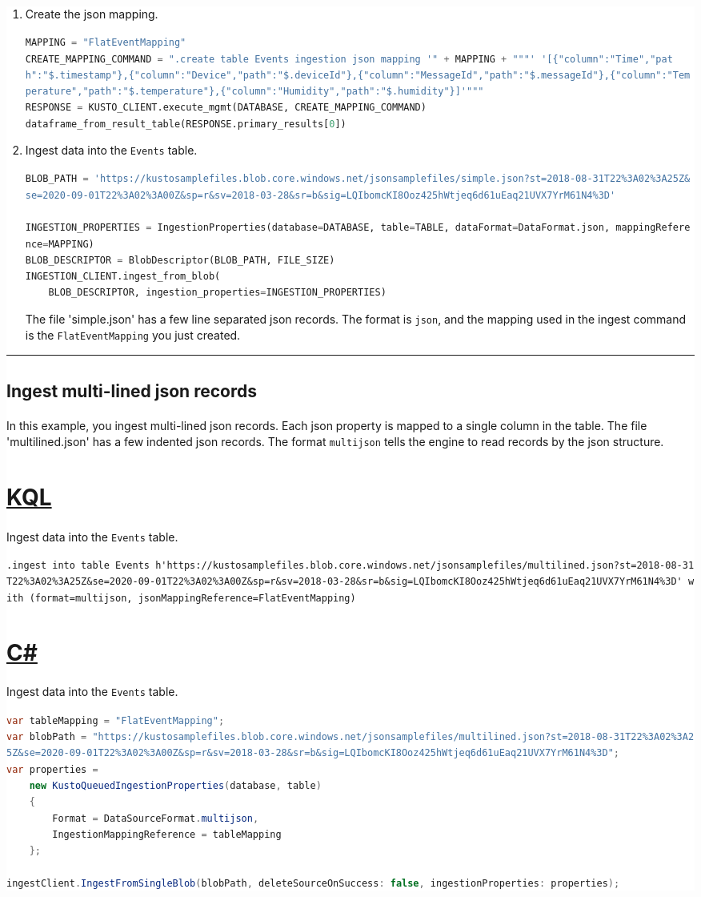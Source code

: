 1. Create the json mapping.

    ```Python
    MAPPING = "FlatEventMapping"
    CREATE_MAPPING_COMMAND = ".create table Events ingestion json mapping '" + MAPPING + """' '[{"column":"Time","path":"$.timestamp"},{"column":"Device","path":"$.deviceId"},{"column":"MessageId","path":"$.messageId"},{"column":"Temperature","path":"$.temperature"},{"column":"Humidity","path":"$.humidity"}]'""" 
    RESPONSE = KUSTO_CLIENT.execute_mgmt(DATABASE, CREATE_MAPPING_COMMAND)
    dataframe_from_result_table(RESPONSE.primary_results[0])
    ```

1. Ingest data into the `Events` table.

    ```Python
    BLOB_PATH = 'https://kustosamplefiles.blob.core.windows.net/jsonsamplefiles/simple.json?st=2018-08-31T22%3A02%3A25Z&se=2020-09-01T22%3A02%3A00Z&sp=r&sv=2018-03-28&sr=b&sig=LQIbomcKI8Ooz425hWtjeq6d61uEaq21UVX7YrM61N4%3D'
    
    INGESTION_PROPERTIES = IngestionProperties(database=DATABASE, table=TABLE, dataFormat=DataFormat.json, mappingReference=MAPPING)
    BLOB_DESCRIPTOR = BlobDescriptor(BLOB_PATH, FILE_SIZE)
    INGESTION_CLIENT.ingest_from_blob(
        BLOB_DESCRIPTOR, ingestion_properties=INGESTION_PROPERTIES)
    ```

    The file 'simple.json' has a few line separated json records. The format is `json`, and the mapping used in the ingest command is the `FlatEventMapping` you just created.    
---

## Ingest multi-lined json records

In this example, you ingest multi-lined json records. Each json property is mapped to a single column in the table. The file 'multilined.json' has a few indented json records. The format `multijson` tells the engine to read records by the json structure.

# [KQL](#tab/kusto-query-language)

Ingest data into the `Events` table.

```Kusto
.ingest into table Events h'https://kustosamplefiles.blob.core.windows.net/jsonsamplefiles/multilined.json?st=2018-08-31T22%3A02%3A25Z&se=2020-09-01T22%3A02%3A00Z&sp=r&sv=2018-03-28&sr=b&sig=LQIbomcKI8Ooz425hWtjeq6d61uEaq21UVX7YrM61N4%3D' with (format=multijson, jsonMappingReference=FlatEventMapping)
```

# [C#](#tab/c-sharp)

Ingest data into the `Events` table.

```C#
var tableMapping = "FlatEventMapping";
var blobPath = "https://kustosamplefiles.blob.core.windows.net/jsonsamplefiles/multilined.json?st=2018-08-31T22%3A02%3A25Z&se=2020-09-01T22%3A02%3A00Z&sp=r&sv=2018-03-28&sr=b&sig=LQIbomcKI8Ooz425hWtjeq6d61uEaq21UVX7YrM61N4%3D";
var properties =
    new KustoQueuedIngestionProperties(database, table)
    {
        Format = DataSourceFormat.multijson,
        IngestionMappingReference = tableMapping
    };

ingestClient.IngestFromSingleBlob(blobPath, deleteSourceOnSuccess: false, ingestionProperties: properties);
```